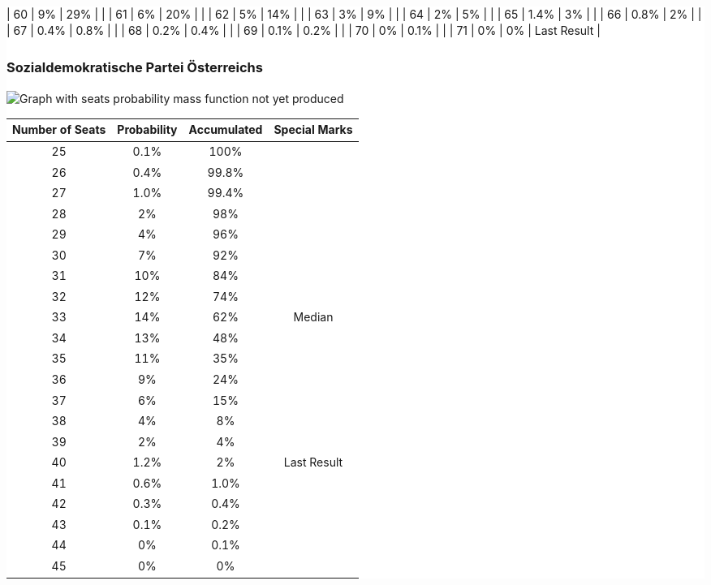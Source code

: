 | 60 | 9% | 29% |  |
| 61 | 6% | 20% |  |
| 62 | 5% | 14% |  |
| 63 | 3% | 9% |  |
| 64 | 2% | 5% |  |
| 65 | 1.4% | 3% |  |
| 66 | 0.8% | 2% |  |
| 67 | 0.4% | 0.8% |  |
| 68 | 0.2% | 0.4% |  |
| 69 | 0.1% | 0.2% |  |
| 70 | 0% | 0.1% |  |
| 71 | 0% | 0% | Last Result |

### Sozialdemokratische Partei Österreichs

![Graph with seats probability mass function not yet produced](2020-02-12-ResearchAffairs-coalitions-seats-pmf-spö.png "Seats Probability Mass Function")

| Number of Seats | Probability | Accumulated | Special Marks |
|:---------------:|:-----------:|:-----------:|:-------------:|
| 25 | 0.1% | 100% |  |
| 26 | 0.4% | 99.8% |  |
| 27 | 1.0% | 99.4% |  |
| 28 | 2% | 98% |  |
| 29 | 4% | 96% |  |
| 30 | 7% | 92% |  |
| 31 | 10% | 84% |  |
| 32 | 12% | 74% |  |
| 33 | 14% | 62% | Median |
| 34 | 13% | 48% |  |
| 35 | 11% | 35% |  |
| 36 | 9% | 24% |  |
| 37 | 6% | 15% |  |
| 38 | 4% | 8% |  |
| 39 | 2% | 4% |  |
| 40 | 1.2% | 2% | Last Result |
| 41 | 0.6% | 1.0% |  |
| 42 | 0.3% | 0.4% |  |
| 43 | 0.1% | 0.2% |  |
| 44 | 0% | 0.1% |  |
| 45 | 0% | 0% |  |
